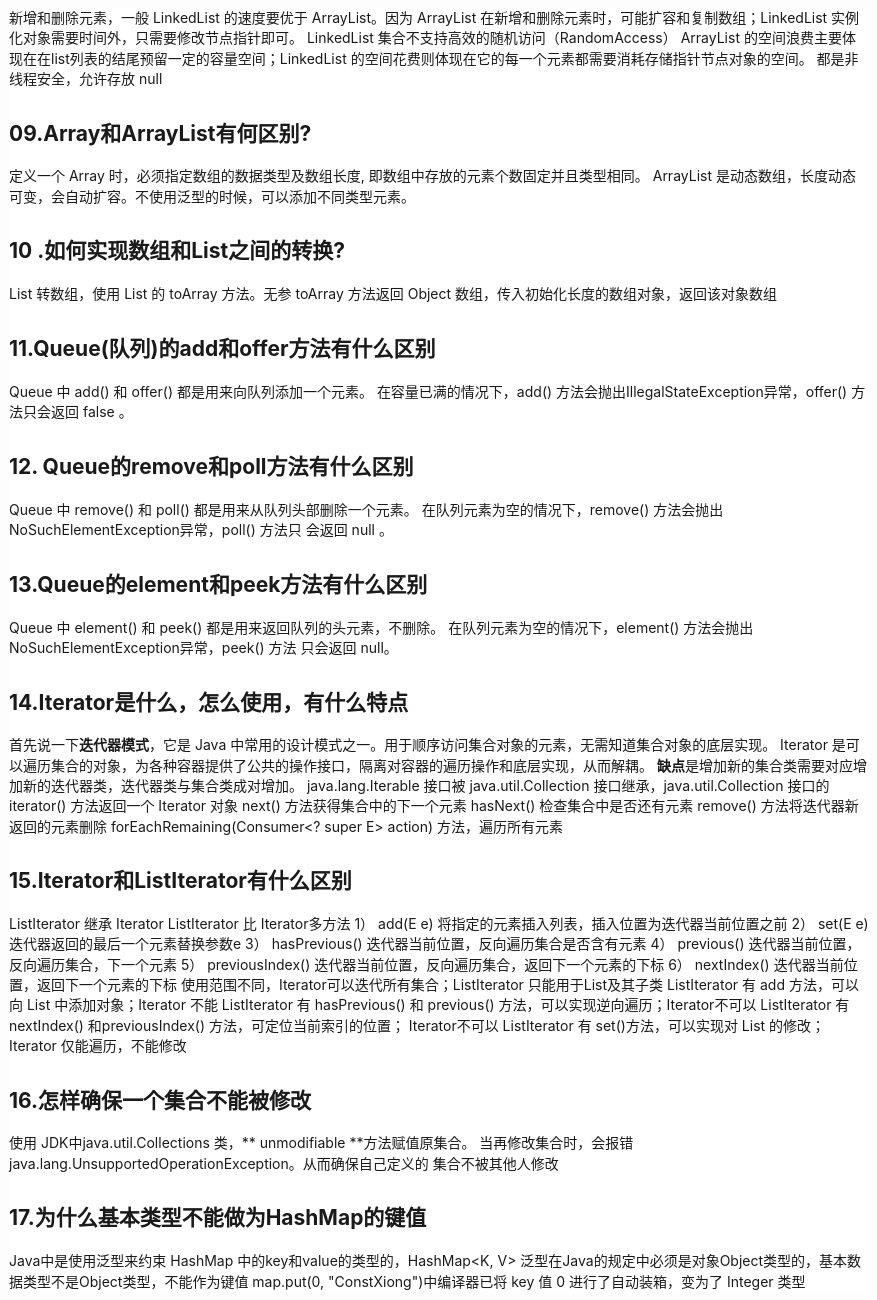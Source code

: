 新增和删除元素，一般 LinkedList 的速度要优于 ArrayList。因为 ArrayList 在新增和删除元素时，可能扩容和复制数组；LinkedList 实例化对象需要时间外，只需要修改节点指针即可。 
LinkedList 集合不支持高效的随机访问（RandomAccess） 
ArrayList 的空间浪费主要体现在在list列表的结尾预留一定的容量空间；LinkedList 的空间花费则体现在它的每一个元素都需要消耗存储指针节点对象的空间。 
都是非线程安全，允许存放 null 
## 09.Array和ArrayList有何区别?
定义一个 Array 时，必须指定数组的数据类型及数组长度, 即数组中存放的元素个数固定并且类型相同。
ArrayList 是动态数组，长度动态可变，会自动扩容。不使用泛型的时候，可以添加不同类型元素。
## 10 .如何实现数组和List之间的转换?
List 转数组，使用 List 的 toArray 方法。无参 toArray 方法返回 Object 数组，传入初始化长度的数组对象，返回该对象数组 
## 11.Queue(队列)的add和offer方法有什么区别
Queue 中 add() 和 offer() 都是用来向队列添加一个元素。 
在容量已满的情况下，add() 方法会抛出IllegalStateException异常，offer() 方法只会返回 
false 。 
## 12. Queue的remove和poll方法有什么区别
Queue 中 remove() 和 poll() 都是用来从队列头部删除一个元素。 
在队列元素为空的情况下，remove() 方法会抛出NoSuchElementException异常，poll() 方法只 
会返回 null 。
## 13.Queue的element和peek方法有什么区别
Queue 中 element() 和 peek() 都是用来返回队列的头元素，不删除。 
在队列元素为空的情况下，element() 方法会抛出NoSuchElementException异常，peek() 方法 
只会返回 null。 
## 14.Iterator是什么，怎么使用，有什么特点
首先说一下**迭代器模式**，它是 Java 中常用的设计模式之一。用于顺序访问集合对象的元素，无需知道集合对象的底层实现。 
Iterator 是可以遍历集合的对象，为各种容器提供了公共的操作接口，隔离对容器的遍历操作和底层实现，从而解耦。 
**缺点**是增加新的集合类需要对应增加新的迭代器类，迭代器类与集合类成对增加。 
java.lang.Iterable 接口被 java.util.Collection 接口继承，java.util.Collection 
接口的 iterator() 方法返回一个 Iterator 对象 
next() 方法获得集合中的下一个元素 
hasNext() 检查集合中是否还有元素 
remove() 方法将迭代器新返回的元素删除 
forEachRemaining(Consumer<? super E> action) 方法，遍历所有元素 
## 15.Iterator和ListIterator有什么区别
ListIterator 继承 Iterator 
ListIterator 比 Iterator多方法 
1） add(E e) 将指定的元素插入列表，插入位置为迭代器当前位置之前 
2） set(E e) 迭代器返回的最后一个元素替换参数e 
3） hasPrevious() 迭代器当前位置，反向遍历集合是否含有元素 
4） previous() 迭代器当前位置，反向遍历集合，下一个元素 
5） previousIndex() 迭代器当前位置，反向遍历集合，返回下一个元素的下标 
6） nextIndex() 迭代器当前位置，返回下一个元素的下标 
使用范围不同，Iterator可以迭代所有集合；ListIterator 只能用于List及其子类 
ListIterator 有 add 方法，可以向 List 中添加对象；Iterator 不能 
ListIterator 有 hasPrevious() 和 previous() 方法，可以实现逆向遍历；Iterator不可以 
ListIterator 有 nextIndex() 和previousIndex() 方法，可定位当前索引的位置； Iterator不可以 
ListIterator 有 set()方法，可以实现对 List 的修改；Iterator 仅能遍历，不能修改 
## 16.怎样确保一个集合不能被修改
使用 JDK中java.util.Collections 类，** unmodifiable  **方法赋值原集合。 
当再修改集合时，会报错 java.lang.UnsupportedOperationException。从而确保自己定义的 
集合不被其他人修改
## 17.为什么基本类型不能做为HashMap的键值
Java中是使用泛型来约束 HashMap 中的key和value的类型的，HashMap<K, V> 
泛型在Java的规定中必须是对象Object类型的，基本数据类型不是Object类型，不能作为键值 
map.put(0, "ConstXiong")中编译器已将 key 值 0 进行了自动装箱，变为了 Integer 类型